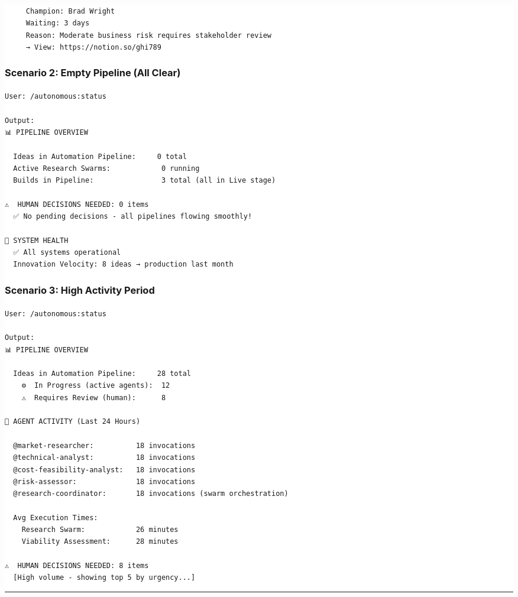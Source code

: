 ```
     Champion: Brad Wright
     Waiting: 3 days
     Reason: Moderate business risk requires stakeholder review
     → View: https://notion.so/ghi789
```

### Scenario 2: Empty Pipeline (All Clear)

```
User: /autonomous:status

Output:
📊 PIPELINE OVERVIEW

  Ideas in Automation Pipeline:     0 total
  Active Research Swarms:            0 running
  Builds in Pipeline:                3 total (all in Live stage)

⚠️  HUMAN DECISIONS NEEDED: 0 items
  ✅ No pending decisions - all pipelines flowing smoothly!

🎯 SYSTEM HEALTH
  ✅ All systems operational
  Innovation Velocity: 8 ideas → production last month
```

### Scenario 3: High Activity Period

```
User: /autonomous:status

Output:
📊 PIPELINE OVERVIEW

  Ideas in Automation Pipeline:     28 total
    ⚙️  In Progress (active agents):  12
    ⚠️  Requires Review (human):      8

🤖 AGENT ACTIVITY (Last 24 Hours)

  @market-researcher:          18 invocations
  @technical-analyst:          18 invocations
  @cost-feasibility-analyst:   18 invocations
  @risk-assessor:              18 invocations
  @research-coordinator:       18 invocations (swarm orchestration)

  Avg Execution Times:
    Research Swarm:            26 minutes
    Viability Assessment:      28 minutes

⚠️  HUMAN DECISIONS NEEDED: 8 items
  [High volume - showing top 5 by urgency...]
```

---